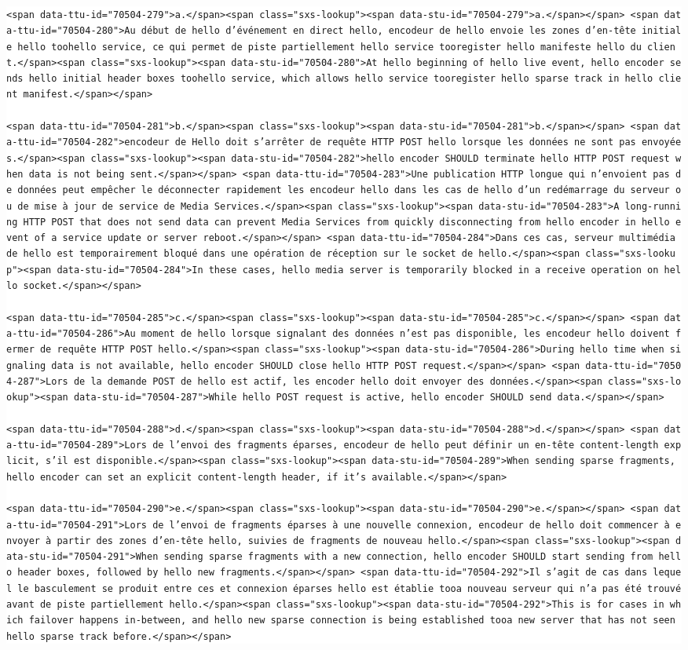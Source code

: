    <span data-ttu-id="70504-279">a.</span><span class="sxs-lookup"><span data-stu-id="70504-279">a.</span></span> <span data-ttu-id="70504-280">Au début de hello d’événement en direct hello, encodeur de hello envoie les zones d’en-tête initiale hello toohello service, ce qui permet de piste partiellement hello service tooregister hello manifeste hello du client.</span><span class="sxs-lookup"><span data-stu-id="70504-280">At hello beginning of hello live event, hello encoder sends hello initial header boxes toohello service, which allows hello service tooregister hello sparse track in hello client manifest.</span></span>
   
    <span data-ttu-id="70504-281">b.</span><span class="sxs-lookup"><span data-stu-id="70504-281">b.</span></span> <span data-ttu-id="70504-282">encodeur de Hello doit s’arrêter de requête HTTP POST hello lorsque les données ne sont pas envoyées.</span><span class="sxs-lookup"><span data-stu-id="70504-282">hello encoder SHOULD terminate hello HTTP POST request when data is not being sent.</span></span> <span data-ttu-id="70504-283">Une publication HTTP longue qui n’envoient pas de données peut empêcher le déconnecter rapidement les encodeur hello dans les cas de hello d’un redémarrage du serveur ou de mise à jour de service de Media Services.</span><span class="sxs-lookup"><span data-stu-id="70504-283">A long-running HTTP POST that does not send data can prevent Media Services from quickly disconnecting from hello encoder in hello event of a service update or server reboot.</span></span> <span data-ttu-id="70504-284">Dans ces cas, serveur multimédia de hello est temporairement bloqué dans une opération de réception sur le socket de hello.</span><span class="sxs-lookup"><span data-stu-id="70504-284">In these cases, hello media server is temporarily blocked in a receive operation on hello socket.</span></span>
   
    <span data-ttu-id="70504-285">c.</span><span class="sxs-lookup"><span data-stu-id="70504-285">c.</span></span> <span data-ttu-id="70504-286">Au moment de hello lorsque signalant des données n’est pas disponible, les encodeur hello doivent fermer de requête HTTP POST hello.</span><span class="sxs-lookup"><span data-stu-id="70504-286">During hello time when signaling data is not available, hello encoder SHOULD close hello HTTP POST request.</span></span> <span data-ttu-id="70504-287">Lors de la demande POST de hello est actif, les encoder hello doit envoyer des données.</span><span class="sxs-lookup"><span data-stu-id="70504-287">While hello POST request is active, hello encoder SHOULD send data.</span></span>

    <span data-ttu-id="70504-288">d.</span><span class="sxs-lookup"><span data-stu-id="70504-288">d.</span></span> <span data-ttu-id="70504-289">Lors de l’envoi des fragments éparses, encodeur de hello peut définir un en-tête content-length explicit, s’il est disponible.</span><span class="sxs-lookup"><span data-stu-id="70504-289">When sending sparse fragments, hello encoder can set an explicit content-length header, if it’s available.</span></span>

    <span data-ttu-id="70504-290">e.</span><span class="sxs-lookup"><span data-stu-id="70504-290">e.</span></span> <span data-ttu-id="70504-291">Lors de l’envoi de fragments éparses à une nouvelle connexion, encodeur de hello doit commencer à envoyer à partir des zones d’en-tête hello, suivies de fragments de nouveau hello.</span><span class="sxs-lookup"><span data-stu-id="70504-291">When sending sparse fragments with a new connection, hello encoder SHOULD start sending from hello header boxes, followed by hello new fragments.</span></span> <span data-ttu-id="70504-292">Il s’agit de cas dans lequel le basculement se produit entre ces et connexion éparses hello est établie tooa nouveau serveur qui n’a pas été trouvé avant de piste partiellement hello.</span><span class="sxs-lookup"><span data-stu-id="70504-292">This is for cases in which failover happens in-between, and hello new sparse connection is being established tooa new server that has not seen hello sparse track before.</span></span>
